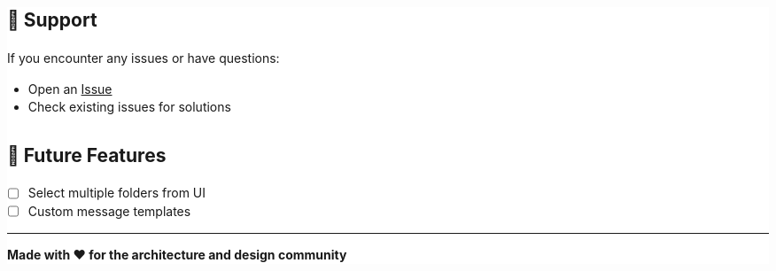 ## 📧 Support

If you encounter any issues or have questions:
- Open an [Issue](https://github.com/yourusername/vray-slack-monitor/issues)
- Check existing issues for solutions

## 🔮 Future Features

- [ ] Select multiple folders from UI
- [ ] Custom message templates

---

**Made with ❤️ for the architecture and design community**